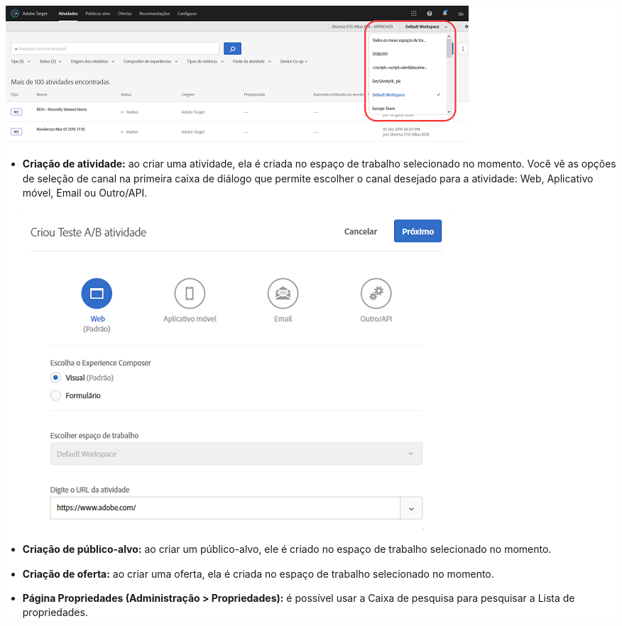    ![](assets/workspace_drop-down.png)

* **Criação de atividade:** ao criar uma atividade, ela é criada no espaço de trabalho selecionado no momento. Você vê as opções de seleção de canal na primeira caixa de diálogo que permite escolher o canal desejado para a atividade: Web, Aplicativo móvel, Email ou Outro/API.

   ![](assets/channel_options.png)

* **Criação de público-alvo:** ao criar um público-alvo, ele é criado no espaço de trabalho selecionado no momento.
* **Criação de oferta:** ao criar uma oferta, ela é criada no espaço de trabalho selecionado no momento.
* **Página Propriedades (Administração > Propriedades):** é possível usar a   Caixa de pesquisa para pesquisar a   Lista de propriedades.
